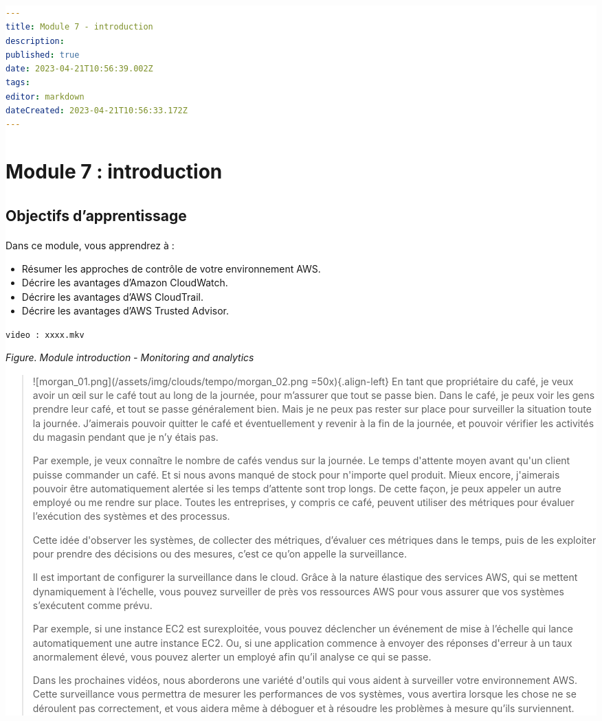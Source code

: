 ```yaml
---
title: Module 7 - introduction
description: 
published: true
date: 2023-04-21T10:56:39.002Z
tags: 
editor: markdown
dateCreated: 2023-04-21T10:56:33.172Z
---
```


# Module 7 : introduction

## Objectifs d’apprentissage

Dans ce module, vous apprendrez à :

- Résumer les approches de contrôle de votre environnement AWS.
- Décrire les avantages d’Amazon CloudWatch.
- Décrire les avantages d’AWS CloudTrail.
- Décrire les avantages d’AWS Trusted Advisor.

```
video : xxxx.mkv
```
*Figure. Module introduction - Monitoring and analytics*

<div class="collapseContent" display="Transcription" value="true">
  
> ![morgan_01.png](/assets/img/clouds/tempo/morgan_02.png =50x){.align-left}
> En tant que propriétaire du café, je veux avoir un œil sur le café tout au long de la journée, pour m’assurer que tout se passe bien. Dans le café, je peux voir les gens prendre leur café, et tout se passe généralement bien. Mais je ne peux pas rester sur place pour surveiller la situation toute la journée. J’aimerais pouvoir quitter le café et éventuellement y revenir à la fin de la journée, et pouvoir vérifier les activités du magasin pendant que je n’y étais pas. 
> 
> Par exemple, je veux connaître le nombre de cafés vendus sur la journée. Le temps d'attente moyen avant qu'un client puisse commander un café. Et si nous avons manqué de stock pour n'importe quel produit. Mieux encore, j'aimerais pouvoir être automatiquement alertée si les temps d’attente sont trop longs. De cette façon, je peux appeler un autre employé ou me rendre sur place. Toutes les entreprises, y compris ce café, peuvent utiliser des métriques pour évaluer l’exécution des systèmes et des processus. 
> 
> Cette idée d'observer les systèmes, de collecter des métriques, d’évaluer ces métriques dans le temps, puis de les exploiter pour prendre des décisions ou des mesures, c’est ce qu’on appelle la surveillance. 
> 
> Il est important de configurer la surveillance dans le cloud. Grâce à la nature élastique des services AWS, qui se mettent dynamiquement à l’échelle, vous pouvez surveiller de près vos ressources AWS pour vous assurer que vos systèmes s’exécutent comme prévu. 
> 
> Par exemple, si une instance EC2 est surexploitée, vous pouvez déclencher un événement de mise à l’échelle qui lance automatiquement une autre instance EC2. Ou, si une application commence à envoyer des réponses d'erreur à un taux anormalement élevé, vous pouvez alerter un employé afin qu’il analyse ce qui se passe. 
> 
> Dans les prochaines vidéos, nous aborderons une variété d'outils qui vous aident à surveiller votre environnement AWS. Cette surveillance vous permettra de mesurer les performances de vos systèmes, vous avertira lorsque les chose ne se déroulent pas correctement, et vous aidera même à déboguer et à résoudre les problèmes à mesure qu’ils surviennent.
</div>
